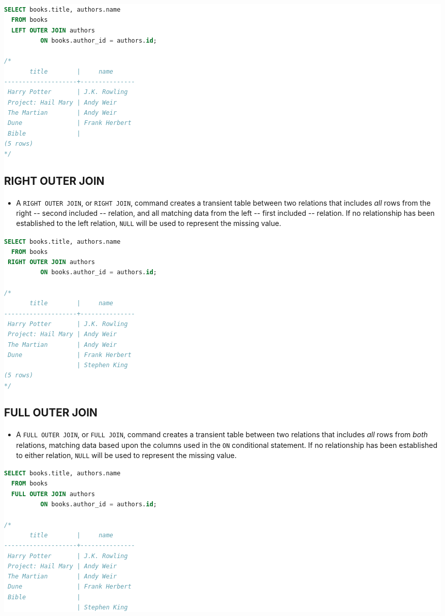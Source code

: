 ```sql
SELECT books.title, authors.name
  FROM books
  LEFT OUTER JOIN authors
          ON books.author_id = authors.id;

/*
       title        |     name      
--------------------+---------------
 Harry Potter       | J.K. Rowling
 Project: Hail Mary | Andy Weir
 The Martian        | Andy Weir
 Dune               | Frank Herbert
 Bible              | 
(5 rows)
*/
```

## RIGHT OUTER JOIN

- A `RIGHT OUTER JOIN`, or `RIGHT JOIN`, command creates a transient table between two relations that includes *all* rows from the right -- second included -- relation, and all matching data from the left -- first included -- relation. If no relationship has been established to the left relation, `NULL` will be used to represent the missing value.

```sql
SELECT books.title, authors.name
  FROM books
 RIGHT OUTER JOIN authors
          ON books.author_id = authors.id;

/*
       title        |     name      
--------------------+---------------
 Harry Potter       | J.K. Rowling
 Project: Hail Mary | Andy Weir
 The Martian        | Andy Weir
 Dune               | Frank Herbert
                    | Stephen King
(5 rows)
*/
```

## FULL OUTER JOIN

- A `FULL OUTER JOIN`, or `FULL JOIN`, command creates a transient table between two relations that includes *all* rows from *both* relations, matching data based upon the columns used in the `ON` conditional statement. If no relationship has been established to either relation, `NULL` will be used to represent the missing value.

```sql
SELECT books.title, authors.name
  FROM books
  FULL OUTER JOIN authors
          ON books.author_id = authors.id;

/*
       title        |     name      
--------------------+---------------
 Harry Potter       | J.K. Rowling
 Project: Hail Mary | Andy Weir
 The Martian        | Andy Weir
 Dune               | Frank Herbert
 Bible              | 
                    | Stephen King
```